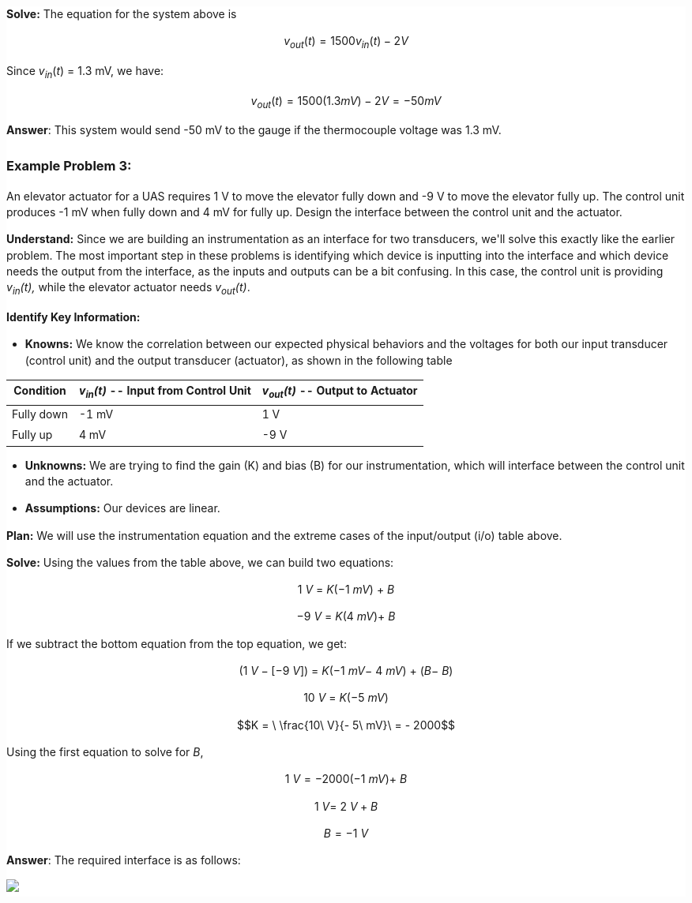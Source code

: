 **Solve:** The equation for the system above is

$$v_{out}(t) = 1500v_{in}(t) - 2V$$

Since *v<sub>in</sub>*(*t*) = 1.3 mV, we have:

$$v_{out}(t) = 1500(1.3mV) - 2V = - 50mV$$

**Answer**: This system would send -50 mV to the gauge if the
thermocouple voltage was 1.3 mV.

### Example Problem 3:
An elevator actuator for a UAS requires 1 V to
move the elevator fully down and -9 V to move the elevator fully up. The
control unit produces -1 mV when fully down and 4 mV for fully up.
Design the interface between the control unit and the actuator.

**Understand:** Since we are building an instrumentation as an interface
for two transducers, we'll solve this exactly like the earlier problem.
The most important step in these problems is identifying which device is
inputting into the interface and which device needs the output from the
interface, as the inputs and outputs can be a bit confusing. In this
case, the control unit is providing *v<sub>in</sub>(t),* while the elevator
actuator needs *v<sub>out</sub>(t)*.

**Identify Key Information:**

-   **Knowns:** We know the correlation between our expected physical
    behaviors and the voltages for both our input transducer (control
    unit) and the output transducer (actuator), as shown in the
    following table


| **Condition** | ***v<sub>in</sub>(t)* -- Input from Control Unit** | ***v<sub>out</sub>(t)* -- Output to Actuator** |
|---------------| ---------------|--------|
| Fully down    | -1 mV          | 1 V
| Fully up      | 4 mV           | -9 V   |

-   **Unknowns:** We are trying to find the gain (K) and bias (B) for
    our instrumentation, which will interface between the control unit
    and the actuator.

-   **Assumptions:** Our devices are linear.

**Plan:** We will use the instrumentation equation and the extreme cases
of the input/output (i/o) table above.

**Solve:** Using the values from the table above, we can build two
equations:

$$1\ V\  = \ K( - 1\ mV)\  + \ B$$

$$- 9\ V\  = \ K(4\ mV) + \ B$$

If we subtract the bottom equation from the top equation, we get:

$$(1\ V - \lbrack - 9\ V\rbrack)\  = \ K( - 1\ mV - \ 4\ mV)\  + \ (B - \ B)$$

$$10\ V\  = \ K( - 5\ mV)$$

$$K = \ \frac{10\ V}{- 5\ mV}\  = - 2000$$

Using the first equation to solve for $B$,

$$1\ V = - 2000( - 1\ mV) + \ B$$

$$1\ V = \ 2\ V + B$$

$$B = - 1\ V$$

**Answer**: The required interface is as follows:

![](./ECE215_B2_Obj05_Reading_media/media/image8.png)
